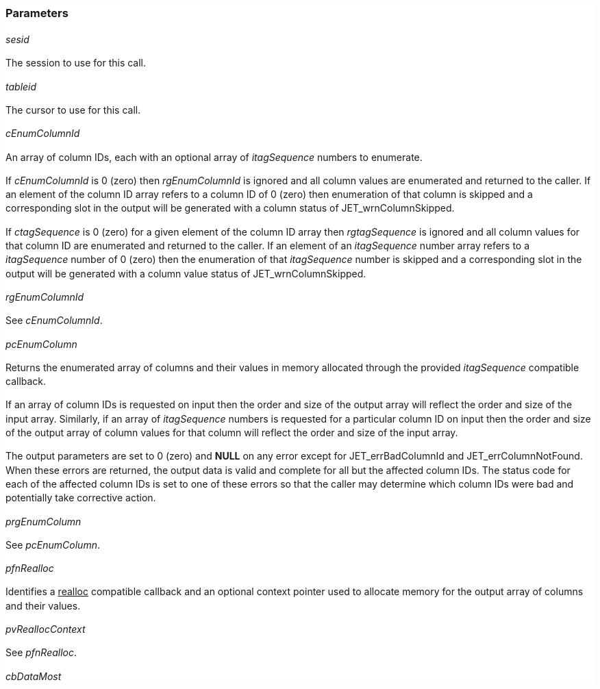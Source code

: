 ### Parameters

*sesid*

The session to use for this call.

*tableid*

The cursor to use for this call.

*cEnumColumnId*

An array of column IDs, each with an optional array of *itagSequence* numbers to enumerate.

If *cEnumColumnId* is 0 (zero) then *rgEnumColumnId* is ignored and all column values are enumerated and returned to the caller. If an element of the column ID array refers to a column ID of 0 (zero) then enumeration of that column is skipped and a corresponding slot in the output will be generated with a column status of JET_wrnColumnSkipped.

If *ctagSequence* is 0 (zero) for a given element of the column ID array then *rgtagSequence* is ignored and all column values for that column ID are enumerated and returned to the caller. If an element of an *itagSequence* number array refers to a *itagSequence* number of 0 (zero) then the enumeration of that *itagSequence* number is skipped and a corresponding slot in the output will be generated with a column value status of JET_wrnColumnSkipped.

*rgEnumColumnId*

See *cEnumColumnId*.

*pcEnumColumn*

Returns the enumerated array of columns and their values in memory allocated through the provided *itagSequence* compatible callback.

If an array of column IDs is requested on input then the order and size of the output array will reflect the order and size of the input array. Similarly, if an array of *itagSequence* numbers is requested for a particular column ID on input then the order and size of the output array of column values for that column will reflect the order and size of the input array.

The output parameters are set to 0 (zero) and **NULL** on any error except for JET_errBadColumnId and JET_errColumnNotFound. When these errors are returned, the output data is valid and complete for all but the affected column IDs. The status code for each of the affected column IDs is set to one of these errors so that the caller may determine which column IDs were bad and potentially take corrective action.

*prgEnumColumn*

See *pcEnumColumn*.

*pfnRealloc*

Identifies a [realloc](https://msdn.microsoft.com/library/xbebcx7d.aspx) compatible callback and an optional context pointer used to allocate memory for the output array of columns and their values.

*pvReallocContext*

See *pfnRealloc*.

*cbDataMost*
